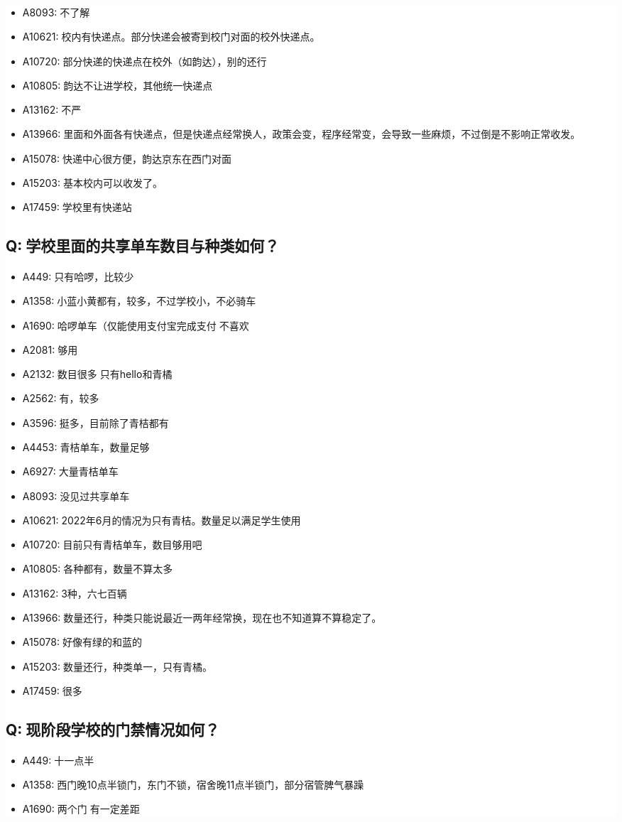 - A8093: 不了解

- A10621: 校内有快递点。部分快递会被寄到校门对面的校外快递点。

- A10720: 部分快递的快递点在校外（如韵达），别的还行

- A10805: 韵达不让进学校，其他统一快递点

- A13162: 不严

- A13966: 里面和外面各有快递点，但是快递点经常换人，政策会变，程序经常变，会导致一些麻烦，不过倒是不影响正常收发。

- A15078: 快递中心很方便，韵达京东在西门对面

- A15203: 基本校内可以收发了。

- A17459: 学校里有快递站

## Q: 学校里面的共享单车数目与种类如何？

- A449: 只有哈啰，比较少

- A1358: 小蓝小黄都有，较多，不过学校小，不必骑车

- A1690: 哈啰单车（仅能使用支付宝完成支付 不喜欢

- A2081: 够用

- A2132: 数目很多 只有hello和青橘

- A2562: 有，较多

- A3596: 挺多，目前除了青桔都有

- A4453: 青桔单车，数量足够

- A6927: 大量青桔单车

- A8093: 没见过共享单车

- A10621: 2022年6月的情况为只有青桔。数量足以满足学生使用

- A10720: 目前只有青桔单车，数目够用吧

- A10805: 各种都有，数量不算太多

- A13162: 3种，六七百辆

- A13966: 数量还行，种类只能说最近一两年经常换，现在也不知道算不算稳定了。

- A15078: 好像有绿的和蓝的

- A15203: 数量还行，种类单一，只有青橘。

- A17459: 很多

## Q: 现阶段学校的门禁情况如何？

- A449: 十一点半

- A1358: 西门晚10点半锁门，东门不锁，宿舍晚11点半锁门，部分宿管脾气暴躁

- A1690: 两个门 有一定差距
